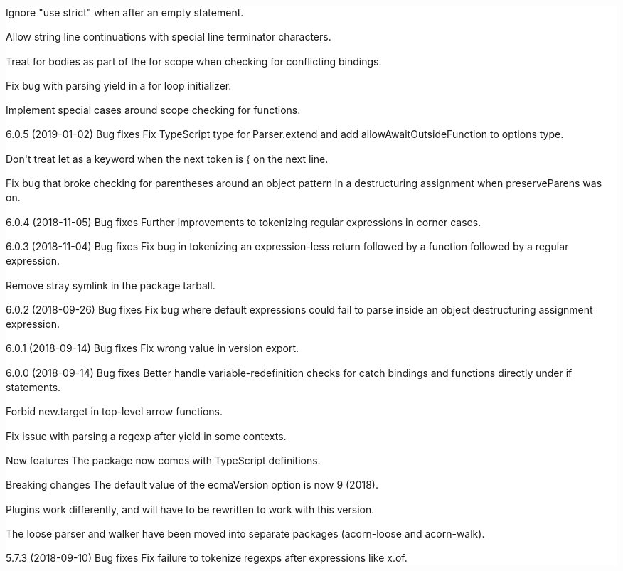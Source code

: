 Ignore "use strict" when after an empty statement.

Allow string line continuations with special line terminator characters.

Treat for bodies as part of the for scope when checking for conflicting bindings.

Fix bug with parsing yield in a for loop initializer.

Implement special cases around scope checking for functions.

6.0.5 (2019-01-02)
Bug fixes
Fix TypeScript type for Parser.extend and add allowAwaitOutsideFunction to options type.

Don't treat let as a keyword when the next token is { on the next line.

Fix bug that broke checking for parentheses around an object pattern in a destructuring assignment when preserveParens was on.

6.0.4 (2018-11-05)
Bug fixes
Further improvements to tokenizing regular expressions in corner cases.

6.0.3 (2018-11-04)
Bug fixes
Fix bug in tokenizing an expression-less return followed by a function followed by a regular expression.

Remove stray symlink in the package tarball.

6.0.2 (2018-09-26)
Bug fixes
Fix bug where default expressions could fail to parse inside an object destructuring assignment expression.

6.0.1 (2018-09-14)
Bug fixes
Fix wrong value in version export.

6.0.0 (2018-09-14)
Bug fixes
Better handle variable-redefinition checks for catch bindings and functions directly under if statements.

Forbid new.target in top-level arrow functions.

Fix issue with parsing a regexp after yield in some contexts.

New features
The package now comes with TypeScript definitions.

Breaking changes
The default value of the ecmaVersion option is now 9 (2018).

Plugins work differently, and will have to be rewritten to work with this version.

The loose parser and walker have been moved into separate packages (acorn-loose and acorn-walk).

5.7.3 (2018-09-10)
Bug fixes
Fix failure to tokenize regexps after expressions like x.of.
